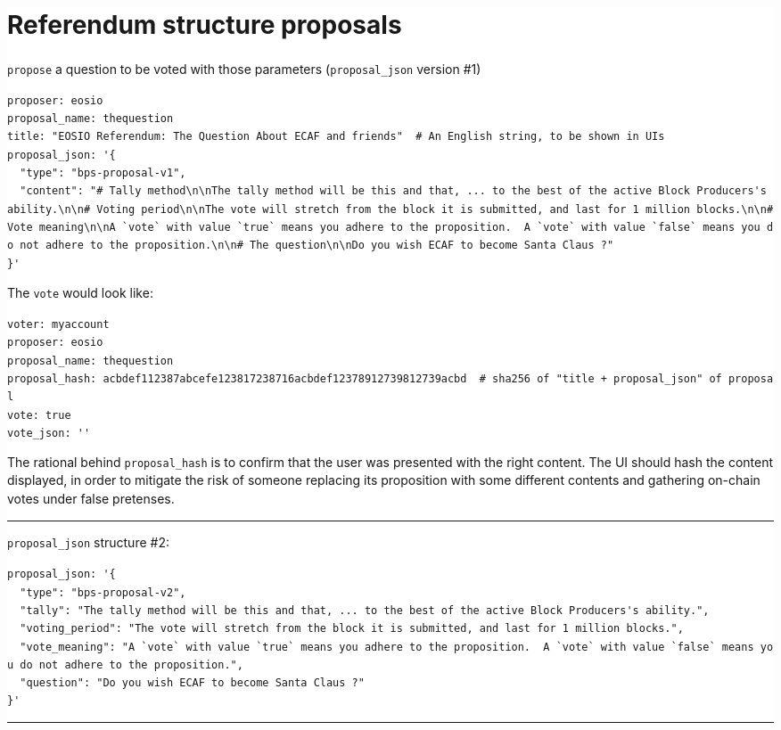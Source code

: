 

Referendum structure proposals
==============================

`propose` a question to be voted with those parameters (`proposal_json` version #1)

```
proposer: eosio
proposal_name: thequestion
title: "EOSIO Referendum: The Question About ECAF and friends"  # An English string, to be shown in UIs
proposal_json: '{
  "type": "bps-proposal-v1",
  "content": "# Tally method\n\nThe tally method will be this and that, ... to the best of the active Block Producers's ability.\n\n# Voting period\n\nThe vote will stretch from the block it is submitted, and last for 1 million blocks.\n\n# Vote meaning\n\nA `vote` with value `true` means you adhere to the proposition.  A `vote` with value `false` means you do not adhere to the proposition.\n\n# The question\n\nDo you wish ECAF to become Santa Claus ?"
}'
```

The `vote` would look like:

```
voter: myaccount
proposer: eosio
proposal_name: thequestion
proposal_hash: acbdef112387abcefe123817238716acbdef12378912739812739acbd  # sha256 of "title + proposal_json" of proposal
vote: true
vote_json: ''
```

The rational behind `proposal_hash` is to confirm that the user was
presented with the right content. The UI should hash the content
displayed, in order to mitigate the risk of someone replacing its
proposition with some different contents and gathering on-chain votes
under false pretenses.

---

`proposal_json` structure #2:

```
proposal_json: '{
  "type": "bps-proposal-v2",
  "tally": "The tally method will be this and that, ... to the best of the active Block Producers's ability.",
  "voting_period": "The vote will stretch from the block it is submitted, and last for 1 million blocks.",
  "vote_meaning": "A `vote` with value `true` means you adhere to the proposition.  A `vote` with value `false` means you do not adhere to the proposition.",
  "question": "Do you wish ECAF to become Santa Claus ?"
}'
```

---